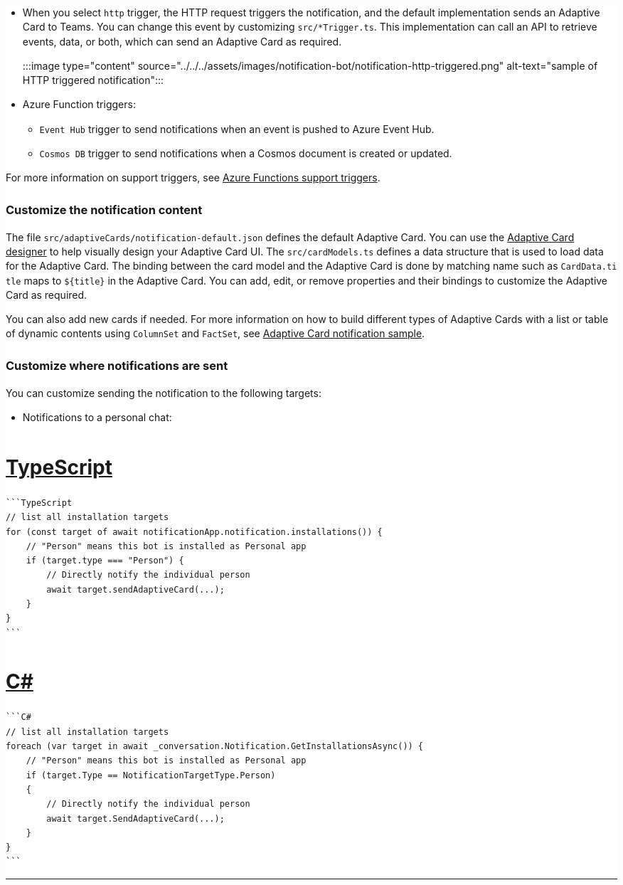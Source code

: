   * When you select `http` trigger, the HTTP request triggers the notification, and the default implementation sends an Adaptive Card to Teams. You can change this event by customizing `src/*Trigger.ts`. This implementation can call an API to retrieve events, data, or both, which can send an Adaptive Card as required.

    :::image type="content" source="../../../assets/images/notification-bot/notification-http-triggered.png" alt-text="sample of HTTP triggered notification":::

* Azure Function triggers:

  * `Event Hub` trigger to send notifications when an event is pushed to Azure Event Hub.

  * `Cosmos DB` trigger to send notifications when a Cosmos document is created or updated.

For more information on support triggers, see [Azure Functions support triggers](/azure/azure-functions/functions-triggers-bindings?tabs=javascript#supported-bindings).

### Customize the notification content

The file `src/adaptiveCards/notification-default.json` defines the default Adaptive Card. You can use the [Adaptive Card designer](https://adaptivecards.io/designer/) to help visually design your Adaptive Card UI. The `src/cardModels.ts` defines a data structure that is used to load data for the Adaptive Card. The binding between the card model and the Adaptive Card is done by matching name such as `CardData.title` maps to `${title}` in the Adaptive Card. You can add, edit, or remove properties and their bindings to customize the Adaptive Card as required.

You can also add new cards if needed. For more information on how to build different types of Adaptive Cards with a list or table of dynamic contents using `ColumnSet` and `FactSet`, see [Adaptive Card notification sample](https://github.com/OfficeDev/TeamsFx-Samples/tree/v3/adaptive-card-notification).

### Customize where notifications are sent

You can customize sending the notification to the following targets:

* Notifications to a personal chat:

# [TypeScript](#tab/ts2)

    ```TypeScript
    // list all installation targets
    for (const target of await notificationApp.notification.installations()) {
        // "Person" means this bot is installed as Personal app
        if (target.type === "Person") {
            // Directly notify the individual person
            await target.sendAdaptiveCard(...);
        }
    }
    ```

# [C#](#tab/csharp2)

    ```C#
    // list all installation targets
    foreach (var target in await _conversation.Notification.GetInstallationsAsync()) {
        // "Person" means this bot is installed as Personal app
        if (target.Type == NotificationTargetType.Person)
        {
            // Directly notify the individual person
            await target.SendAdaptiveCard(...);
        }
    }
    ```

---